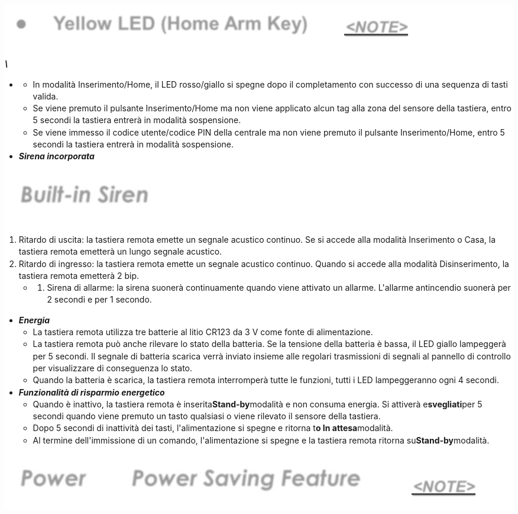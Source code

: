 ![](<.gitbook/assets/5 (53).png>)![](<.gitbook/assets/6 (35).png>)

_**\\<NOTE>**_

-   -   In modalità Inserimento/Home, il LED rosso/giallo si spegne dopo il completamento con successo di una sequenza di tasti valida.
    -   Se viene premuto il pulsante Inserimento/Home ma non viene applicato alcun tag alla zona del sensore della tastiera, entro 5 secondi la tastiera entrerà in modalità sospensione.
    -   Se viene immesso il codice utente/codice PIN della centrale ma non viene premuto il pulsante Inserimento/Home, entro 5 secondi la tastiera entrerà in modalità sospensione.
-   _**Sirena incorporata**_

![](<.gitbook/assets/7 (33).jpeg>)

1.  Ritardo di uscita: la tastiera remota emette un segnale acustico continuo. Se si accede alla modalità Inserimento o Casa, la tastiera remota emetterà un lungo segnale acustico.
2.  Ritardo di ingresso: la tastiera remota emette un segnale acustico continuo. Quando si accede alla modalità Disinserimento, la tastiera remota emetterà 2 bip.
    -   1.  Sirena di allarme: la sirena suonerà continuamente quando viene attivato un allarme. L'allarme antincendio suonerà per 2 secondi e per 1 secondo.

-   _**Energia**_
    -   La tastiera remota utilizza tre batterie al litio CR123 da 3 V come fonte di alimentazione.
    -   La tastiera remota può anche rilevare lo stato della batteria. Se la tensione della batteria è bassa, il LED giallo lampeggerà per 5 secondi. Il segnale di batteria scarica verrà inviato insieme alle regolari trasmissioni di segnali al pannello di controllo per visualizzare di conseguenza lo stato.
    -   Quando la batteria è scarica, la tastiera remota interromperà tutte le funzioni, tutti i LED lampeggeranno ogni 4 secondi.
-   _**Funzionalità di risparmio energetico**_
    -   Quando è inattivo, la tastiera remota è inserita**Stand-by**modalità e non consuma energia. Si attiverà e**svegliati**per 5 secondi quando viene premuto un tasto qualsiasi o viene rilevato il sensore della tastiera.
    -   Dopo 5 secondi di inattività dei tasti, l'alimentazione si spegne e ritorna t**o In attesa**modalità.
    -   Al termine dell'immissione di un comando, l'alimentazione si spegne e la tastiera remota ritorna su**Stand-by**modalità.

![](<.gitbook/assets/8 (26).jpeg>)![](<.gitbook/assets/9 (17).jpeg>)![](<.gitbook/assets/10 (32).png>)